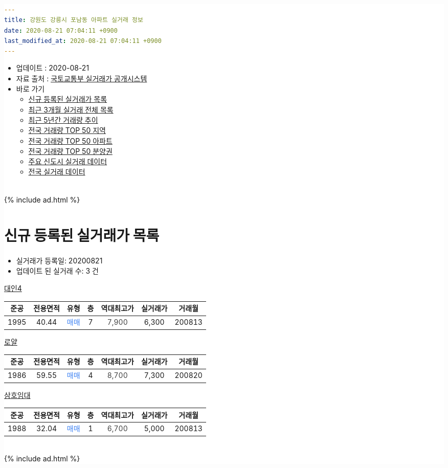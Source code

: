 ```yaml
---
title: 강원도 강릉시 포남동 아파트 실거래 정보
date: 2020-08-21 07:04:11 +0900
last_modified_at: 2020-08-21 07:04:11 +0900
---
```


* 업데이트 : 2020-08-21
* 자료 출처 : [국토교통부 실거래가 공개시스템](http://rt.molit.go.kr)
* 바로 가기
    * [신규 등록된 실거래가 목록](#신규-등록된-실거래가-목록)
    * [최근 3개월 실거래 전체 목록](#최근-3개월-실거래-전체-목록)
    * [최근 5년간 거래량 추이](#최근-5년간-거래량-추이)
    * [전국 거래량 TOP 50 지역](https://inasie.github.io/apt-trade-info/최근-3개월-전국에서-가장-거래가-많이-발생한-지역)
    * [전국 거래량 TOP 50 아파트](https://inasie.github.io/apt-trade-info/최근-3개월-전국에서-가장-거래가-많이-발생한-아파트)
    * [전국 거래량 TOP 50 분양권](https://inasie.github.io/apt-trade-info/최근-3개월-전국에서-가장-거래가-많이-발생한-분양권)
    * [주요 신도시 실거래 데이터](https://inasie.github.io/apt-trade-info/주요-신도시)
    * [전국 실거래 데이터](https://inasie.github.io/apt-trade-info/전국)
<br>
{% include ad.html %}
<br>

# 신규 등록된 실거래가 목록
* 실거래가 등록일: 20200821
* 업데이트 된 실거래 수: 3 건


[대인4](https://search.naver.com/search.naver?query=%EA%B0%95%EC%9B%90%EB%8F%84+%EA%B0%95%EB%A6%89%EC%8B%9C+%ED%8F%AC%EB%82%A8%EB%8F%99+%EB%8C%80%EC%9D%B84)

|준공|전용면적|유형|층|역대최고가|실거래가|거래월|
|:---:|:---:|:---:|:---:|:---:|:---:|:---:|
|1995|40.44|<span style="color:#4285f3">매매</span>|7|<span style="color:#444444">7,900</span>|6,300|200813|

[로얄](https://search.naver.com/search.naver?query=%EA%B0%95%EC%9B%90%EB%8F%84+%EA%B0%95%EB%A6%89%EC%8B%9C+%ED%8F%AC%EB%82%A8%EB%8F%99+%EB%A1%9C%EC%96%84)

|준공|전용면적|유형|층|역대최고가|실거래가|거래월|
|:---:|:---:|:---:|:---:|:---:|:---:|:---:|
|1986|59.55|<span style="color:#4285f3">매매</span>|4|<span style="color:#444444">8,700</span>|7,300|200820|

[삼호임대](https://search.naver.com/search.naver?query=%EA%B0%95%EC%9B%90%EB%8F%84+%EA%B0%95%EB%A6%89%EC%8B%9C+%ED%8F%AC%EB%82%A8%EB%8F%99+%EC%82%BC%ED%98%B8%EC%9E%84%EB%8C%80)

|준공|전용면적|유형|층|역대최고가|실거래가|거래월|
|:---:|:---:|:---:|:---:|:---:|:---:|:---:|
|1988|32.04|<span style="color:#4285f3">매매</span>|1|<span style="color:#444444">6,700</span>|5,000|200813|


<br>
{% include ad.html %}
<br>
